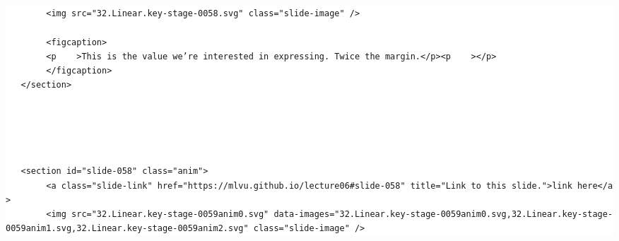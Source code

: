             <img src="32.Linear.key-stage-0058.svg" class="slide-image" />

            <figcaption>
            <p    >This is the value we’re interested in expressing. Twice the margin.</p><p    ></p>
            </figcaption>
       </section>





       <section id="slide-058" class="anim">
            <a class="slide-link" href="https://mlvu.github.io/lecture06#slide-058" title="Link to this slide.">link here</a>
            <img src="32.Linear.key-stage-0059anim0.svg" data-images="32.Linear.key-stage-0059anim0.svg,32.Linear.key-stage-0059anim1.svg,32.Linear.key-stage-0059anim2.svg" class="slide-image" />
